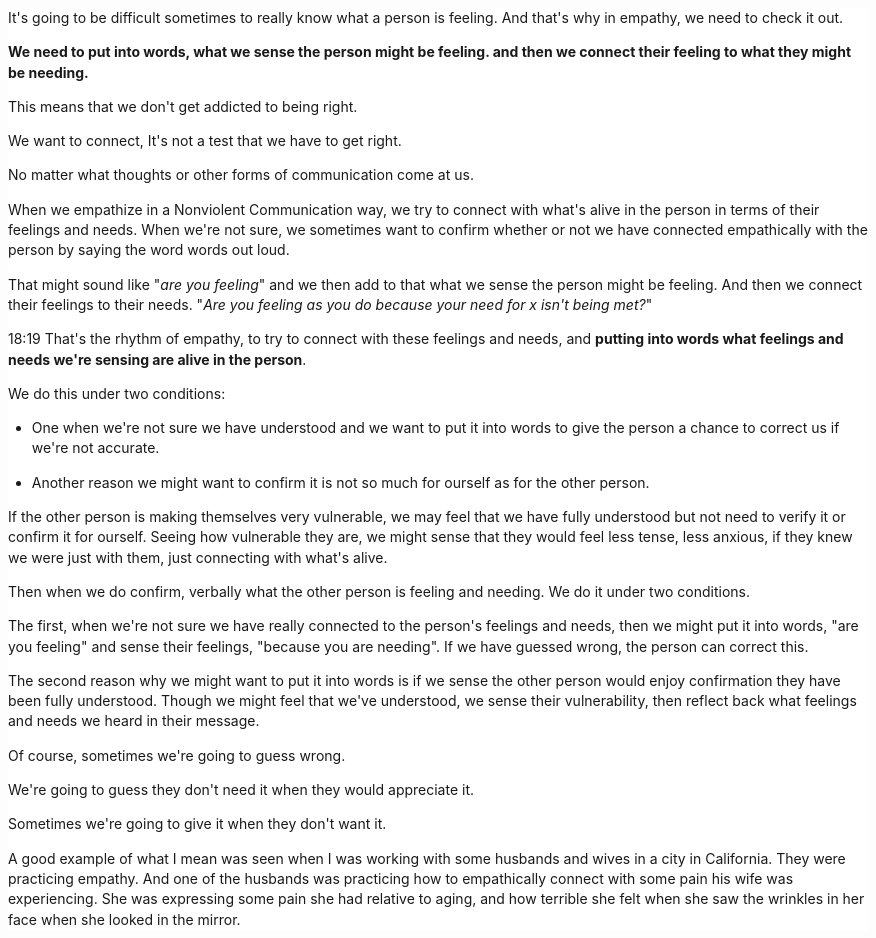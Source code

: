 It's going to be difficult sometimes to really know what a person is feeling.
And that's why in empathy, we need to check it out.

**We need to put into words, what we sense the person might be feeling. and
then we connect their feeling to what they might be needing.**

This means that we don't get addicted to being right.

We want to connect, It's not a test that we have to get right.

No matter what thoughts or other forms of communication come at us.

When we empathize in a Nonviolent Communication way, we try to connect with
what's alive in the person in terms of their feelings and needs. When we're not
sure, we sometimes want to confirm whether or not we have connected
empathically with the person by saying the word words out loud.

That might sound like "*are you feeling*" and we then add to that what we sense
the person might be feeling. And then we connect their feelings to their needs.
"*Are you feeling as you do because your need for x isn't being met?*"

18:19  That's the rhythm of empathy, to try to connect with these feelings and
needs, and **putting into words what feelings and needs we're sensing are alive
in the person**.

We do this under two conditions:

* One when we're not sure we have understood and we want to put it into words
to give the person a chance to correct us if we're not accurate.

* Another reason we might want to confirm it is not so much for ourself as for
the other person.

If the other person is making themselves very vulnerable, we may feel that we
have fully understood but not need to verify it or confirm it for ourself.
Seeing how vulnerable they are, we might sense that they would feel less tense,
less anxious, if they knew we were just with them, just connecting with what's
alive.

Then when we do confirm, verbally what the other person is feeling and needing.
We do it under two conditions.

The first, when we're not sure we have really connected to the person's
feelings and needs, then we might put it into words, "are you feeling" and
sense their feelings, "because you are needing". If we have guessed wrong, the
person can correct this.

The second reason why we might want to put it into words is if we sense the
other person would enjoy confirmation they have been fully understood. Though
we might feel that we've understood, we sense their vulnerability, then reflect
back what feelings and needs we heard in their message.

Of course, sometimes we're going to guess wrong.

We're going to guess they don't need it when they would appreciate it.

Sometimes we're going to give it when they don't want it.

A good example of what I mean was seen when I was working with some husbands
and wives in a city in California. They were practicing empathy. And one of the
husbands was practicing how to empathically connect with some pain his wife was
experiencing. She was expressing some pain she had relative to aging, and how
terrible she felt when she saw the wrinkles in her face when she looked in the
mirror.
